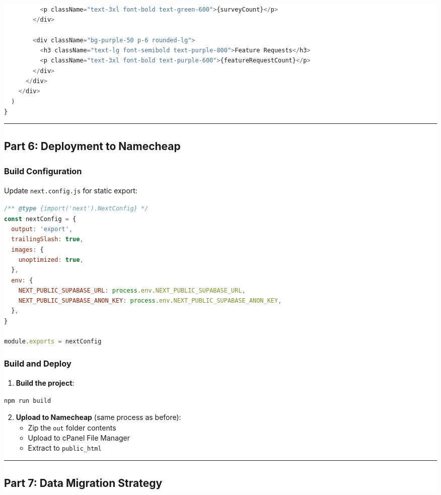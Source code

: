```typescript
          <p className="text-3xl font-bold text-green-600">{surveyCount}</p>
        </div>

        <div className="bg-purple-50 p-6 rounded-lg">
          <h3 className="text-lg font-semibold text-purple-800">Feature Requests</h3>
          <p className="text-3xl font-bold text-purple-600">{featureRequestCount}</p>
        </div>
      </div>
    </div>
  )
}
```

---

## Part 6: Deployment to Namecheap

### Build Configuration

Update `next.config.js` for static export:
```javascript
/** @type {import('next').NextConfig} */
const nextConfig = {
  output: 'export',
  trailingSlash: true,
  images: {
    unoptimized: true,
  },
  env: {
    NEXT_PUBLIC_SUPABASE_URL: process.env.NEXT_PUBLIC_SUPABASE_URL,
    NEXT_PUBLIC_SUPABASE_ANON_KEY: process.env.NEXT_PUBLIC_SUPABASE_ANON_KEY,
  },
}

module.exports = nextConfig
```

### Build and Deploy

1. **Build the project**:
```bash
npm run build
```

2. **Upload to Namecheap** (same process as before):
   - Zip the `out` folder contents
   - Upload to cPanel File Manager
   - Extract to `public_html`

---

## Part 7: Data Migration Strategy
